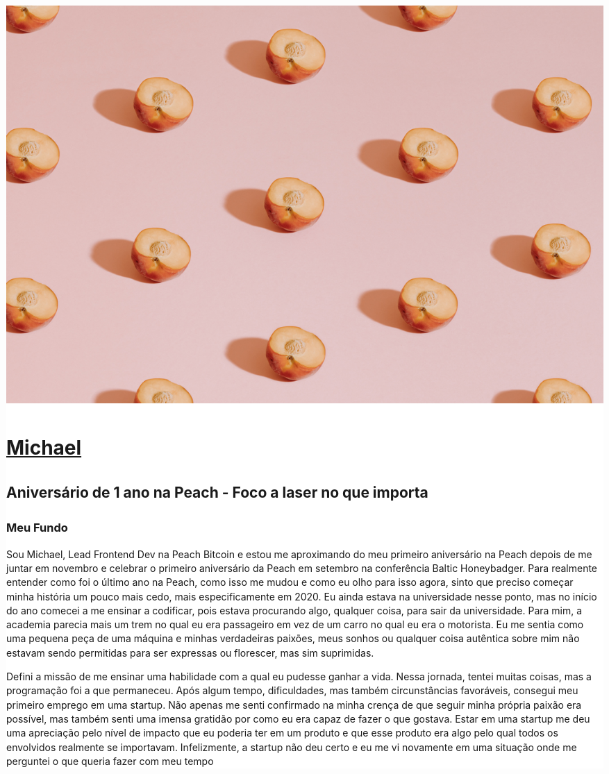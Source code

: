 ![peaches](/img/blog/1y-anniversary/peaches.jpeg)

# [Michael](https://twitter.com/MManke00)

## Aniversário de 1 ano na Peach - Foco a laser no que importa

### Meu Fundo

Sou Michael, Lead Frontend Dev na Peach Bitcoin e estou me aproximando do meu primeiro aniversário na Peach depois de me juntar em novembro e celebrar o primeiro aniversário da Peach em setembro na conferência Baltic Honeybadger.
Para realmente entender como foi o último ano na Peach, como isso me mudou e como eu olho para isso agora, sinto que preciso começar minha história um pouco mais cedo, mais especificamente em 2020. Eu ainda estava na universidade nesse ponto, mas no início do ano comecei a me ensinar a codificar, pois estava procurando algo, qualquer coisa, para sair da universidade. Para mim, a academia parecia mais um trem no qual eu era passageiro em vez de um carro no qual eu era o motorista. Eu me sentia como uma pequena peça de uma máquina e minhas verdadeiras paixões, meus sonhos ou qualquer coisa autêntica sobre mim não estavam sendo permitidas para ser expressas ou florescer, mas sim suprimidas.

Defini a missão de me ensinar uma habilidade com a qual eu pudesse ganhar a vida. Nessa jornada, tentei muitas coisas, mas a programação foi a que permaneceu. Após algum tempo, dificuldades, mas também circunstâncias favoráveis, consegui meu primeiro emprego em uma startup. Não apenas me senti confirmado na minha crença de que seguir minha própria paixão era possível, mas também senti uma imensa gratidão por como eu era capaz de fazer o que gostava. Estar em uma startup me deu uma apreciação pelo nível de impacto que eu poderia ter em um produto e que esse produto era algo pelo qual todos os envolvidos realmente se importavam. Infelizmente, a startup não deu certo e eu me vi novamente em uma situação onde me perguntei o que queria fazer com meu tempo

